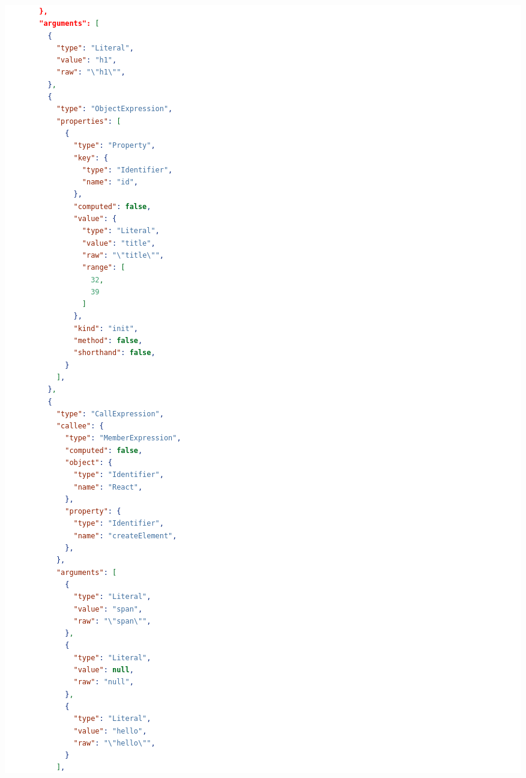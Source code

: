 ```json
        },
        "arguments": [
          {
            "type": "Literal",
            "value": "h1",
            "raw": "\"h1\"",
          },
          {
            "type": "ObjectExpression",
            "properties": [
              {
                "type": "Property",
                "key": {
                  "type": "Identifier",
                  "name": "id",
                },
                "computed": false,
                "value": {
                  "type": "Literal",
                  "value": "title",
                  "raw": "\"title\"",
                  "range": [
                    32,
                    39
                  ]
                },
                "kind": "init",
                "method": false,
                "shorthand": false,
              }
            ],
          },
          {
            "type": "CallExpression",
            "callee": {
              "type": "MemberExpression",
              "computed": false,
              "object": {
                "type": "Identifier",
                "name": "React",
              },
              "property": {
                "type": "Identifier",
                "name": "createElement",
              },
            },
            "arguments": [
              {
                "type": "Literal",
                "value": "span",
                "raw": "\"span\"",
              },
              {
                "type": "Literal",
                "value": null,
                "raw": "null",
              },
              {
                "type": "Literal",
                "value": "hello",
                "raw": "\"hello\"",
              }
            ],
```